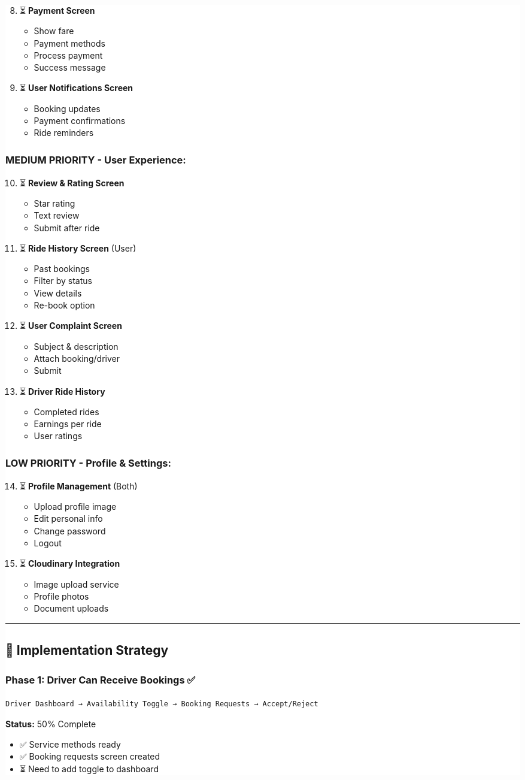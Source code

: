 8. ⏳ **Payment Screen**
   - Show fare
   - Payment methods
   - Process payment
   - Success message

9. ⏳ **User Notifications Screen**
   - Booking updates
   - Payment confirmations
   - Ride reminders

### MEDIUM PRIORITY - User Experience:

10. ⏳ **Review & Rating Screen**
    - Star rating
    - Text review
    - Submit after ride

11. ⏳ **Ride History Screen** (User)
    - Past bookings
    - Filter by status
    - View details
    - Re-book option

12. ⏳ **User Complaint Screen**
    - Subject & description
    - Attach booking/driver
    - Submit

13. ⏳ **Driver Ride History**
    - Completed rides
    - Earnings per ride
    - User ratings

### LOW PRIORITY - Profile & Settings:

14. ⏳ **Profile Management** (Both)
    - Upload profile image
    - Edit personal info
    - Change password
    - Logout

15. ⏳ **Cloudinary Integration**
    - Image upload service
    - Profile photos
    - Document uploads

---

## 📐 Implementation Strategy

### Phase 1: Driver Can Receive Bookings ✅
```
Driver Dashboard → Availability Toggle → Booking Requests → Accept/Reject
```
**Status:** 50% Complete
- ✅ Service methods ready
- ✅ Booking requests screen created
- ⏳ Need to add toggle to dashboard
